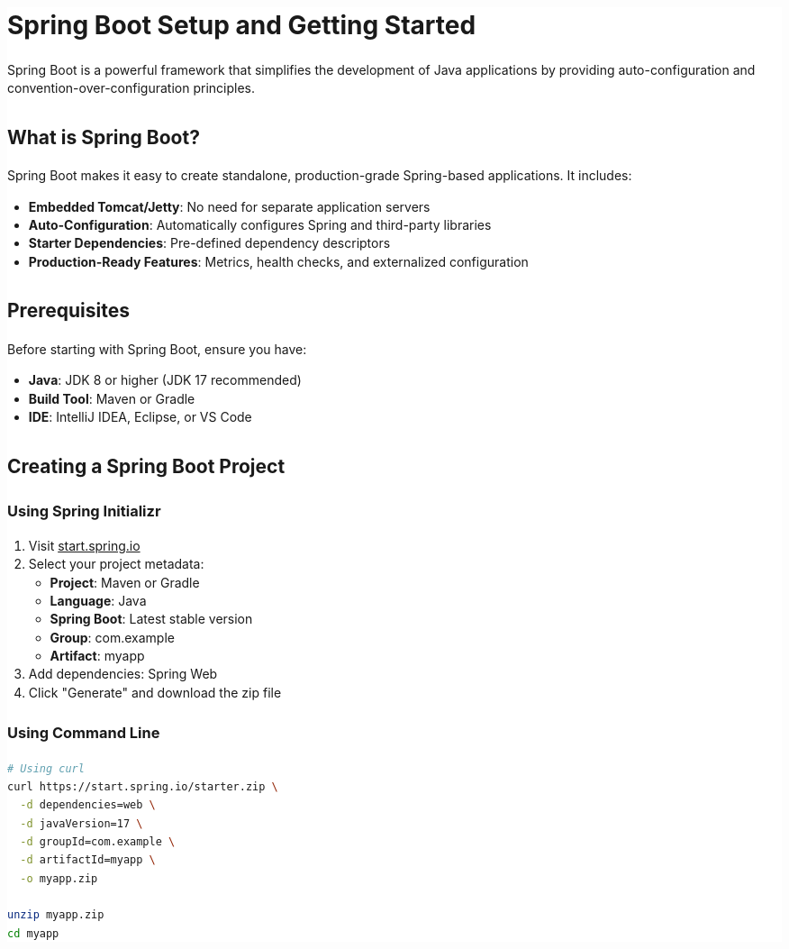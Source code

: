 # Spring Boot Setup and Getting Started

Spring Boot is a powerful framework that simplifies the development of Java applications by providing auto-configuration and convention-over-configuration principles.

## What is Spring Boot?

Spring Boot makes it easy to create standalone, production-grade Spring-based applications. It includes:

- **Embedded Tomcat/Jetty**: No need for separate application servers
- **Auto-Configuration**: Automatically configures Spring and third-party libraries
- **Starter Dependencies**: Pre-defined dependency descriptors
- **Production-Ready Features**: Metrics, health checks, and externalized configuration

## Prerequisites

Before starting with Spring Boot, ensure you have:

- **Java**: JDK 8 or higher (JDK 17 recommended)
- **Build Tool**: Maven or Gradle
- **IDE**: IntelliJ IDEA, Eclipse, or VS Code

## Creating a Spring Boot Project

### Using Spring Initializr

1. Visit [start.spring.io](https://start.spring.io)
2. Select your project metadata:
   - **Project**: Maven or Gradle
   - **Language**: Java
   - **Spring Boot**: Latest stable version
   - **Group**: com.example
   - **Artifact**: myapp
3. Add dependencies: Spring Web
4. Click "Generate" and download the zip file

### Using Command Line

```bash
# Using curl
curl https://start.spring.io/starter.zip \
  -d dependencies=web \
  -d javaVersion=17 \
  -d groupId=com.example \
  -d artifactId=myapp \
  -o myapp.zip

unzip myapp.zip
cd myapp
```

